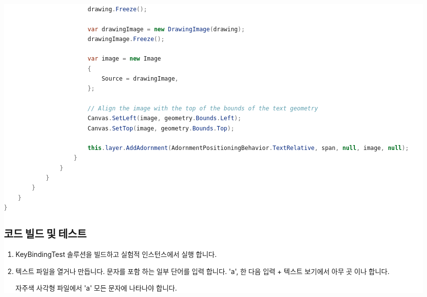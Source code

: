 ```csharp  
                        drawing.Freeze();  
  
                        var drawingImage = new DrawingImage(drawing);  
                        drawingImage.Freeze();  
  
                        var image = new Image  
                        {  
                            Source = drawingImage,  
                        };  
  
                        // Align the image with the top of the bounds of the text geometry  
                        Canvas.SetLeft(image, geometry.Bounds.Left);  
                        Canvas.SetTop(image, geometry.Bounds.Top);  
  
                        this.layer.AddAdornment(AdornmentPositioningBehavior.TextRelative, span, null, image, null);  
                    }  
                }  
            }  
        }  
    }  
}  
```  
  
## <a name="building-and-testing-the-code"></a>코드 빌드 및 테스트  
  
1.  KeyBindingTest 솔루션을 빌드하고 실험적 인스턴스에서 실행 합니다.  
  
2.  텍스트 파일을 열거나 만듭니다. 문자를 포함 하는 일부 단어를 입력 합니다. 'a', 한 다음 입력 + 텍스트 보기에서 아무 곳 이나 합니다.  
  
     자주색 사각형 파일에서 'a' 모든 문자에 나타나야 합니다.